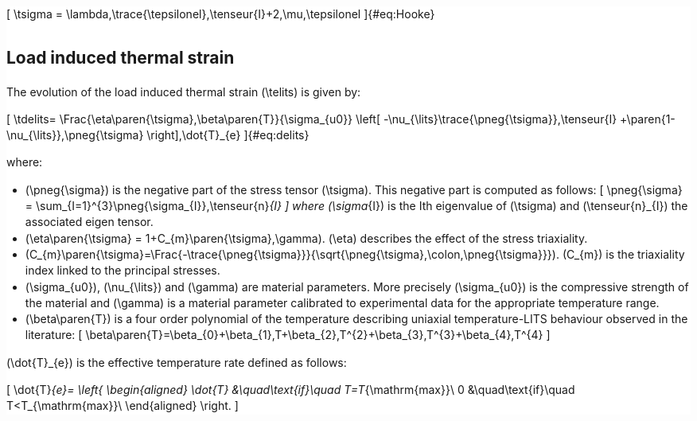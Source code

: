 \[
\tsigma = \lambda\,\trace{\tepsilonel}\,\tenseur{I}+2\,\mu\,\tepsilonel
\]{#eq:Hooke}

## Load induced thermal strain

The evolution of the load induced thermal strain \(\telits\) is given by:

\[
\tdelits=
\Frac{\eta\paren{\tsigma}\,\beta\paren{T}}{\sigma_{u0}}
\left[
  -\nu_{\lits}\trace{\pneg{\tsigma}}\,\tenseur{I}
  +\paren{1-\nu_{\lits}}\,\pneg{\tsigma}
\right]\,\dot{T}_{e}
\]{#eq:delits}

where:

- \(\pneg{\sigma}\) is the negative part of the stress tensor
  \(\tsigma\). This negative part is computed as follows:
  \[
    \pneg{\sigma} = \sum_{I=1}^{3}\pneg{\sigma_{I}}\,\tenseur{n}_{I}
  \]
  where \(\sigma_{I}\) is the Ith eigenvalue of \(\tsigma\) and 
  \(\tenseur{n}_{I}\) the associated eigen tensor.
- \(\eta\paren{\tsigma} = 1+C_{m}\paren{\tsigma}\,\gamma\). \(\eta\)
  describes the effect of the stress triaxiality.
- \(C_{m}\paren{\tsigma}=\Frac{-\trace{\pneg{\tsigma}}}{\sqrt{\pneg{\tsigma}\,\colon\,\pneg{\tsigma}}}\).
  \(C_{m}\) is the triaxiality index linked to the principal stresses.
- \(\sigma_{u0}\), \(\nu_{\lits}\) and \(\gamma\) are material
  parameters. More precisely \(\sigma_{u0}\) is the compressive strength
  of the material and \(\gamma\) is a material parameter calibrated to
  experimental data for the appropriate temperature range.
- \(\beta\paren{T}\) is a four order polynomial of the temperature
  describing uniaxial temperature-LITS behaviour observed in the
  literature:
  \[
    \beta\paren{T}=\beta_{0}+\beta_{1}\,T+\beta_{2}\,T^{2}+\beta_{3}\,T^{3}+\beta_{4}\,T^{4}
  \]

\(\dot{T}_{e}\) is the effective temperature rate defined as follows:

\[
\dot{T}_{e}=
\left\{
\begin{aligned}
\dot{T} &\quad\text{if}\quad T=T_{\mathrm{max}}\\
0 &\quad\text{if}\quad T<T_{\mathrm{max}}\\
\end{aligned}
\right.
\]
